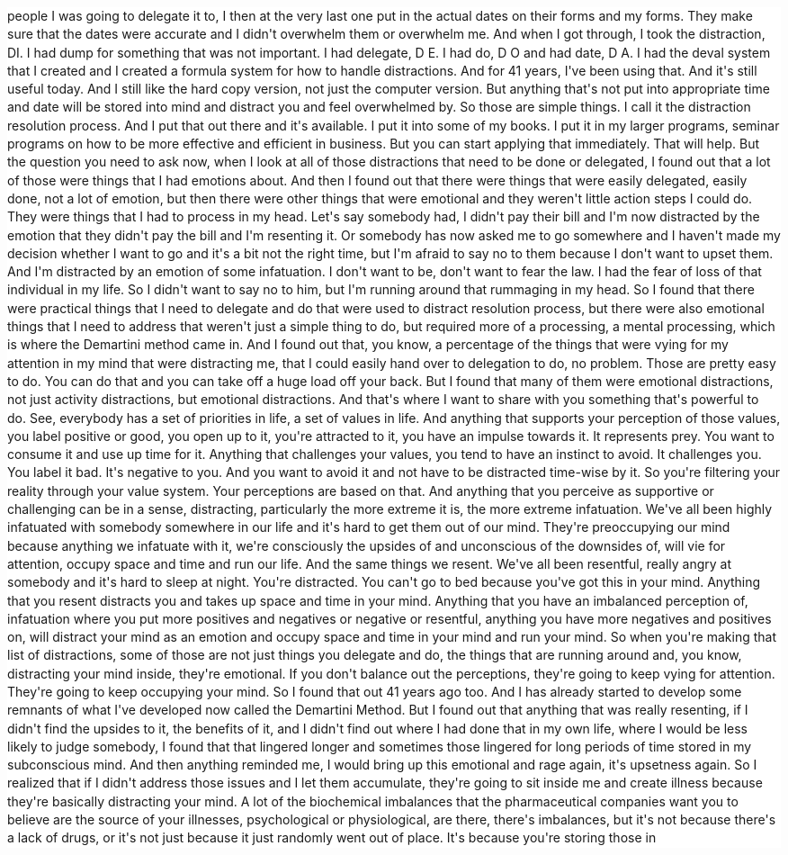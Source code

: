 people I was going to delegate it to, I then at the very last one put in the actual dates on their forms and my forms. They make sure that the dates were accurate and I didn't overwhelm them or overwhelm me. And when I got through, I took the distraction, DI. I had dump for something that was not important. I had delegate, D E. I had do, D O and had date, D A. I had the deval system that I created and I created a formula system for how to handle distractions. And for 41 years, I've been using that. And it's still useful today. And I still like the hard copy version, not just the computer version. But anything that's not put into appropriate time and date will be stored into mind and distract you and feel overwhelmed by. So those are simple things. I call it the distraction resolution process. And I put that out there and it's available. I put it into some of my books. I put it in my larger programs, seminar programs on how to be more effective and efficient in business. But you can start applying that immediately. That will help. But the question you need to ask now, when I look at all of those distractions that need to be done or delegated, I found out that a lot of those were things that I had emotions about. And then I found out that there were things that were easily delegated, easily done, not a lot of emotion, but then there were other things that were emotional and they weren't little action steps I could do. They were things that I had to process in my head. Let's say somebody had, I didn't pay their bill and I'm now distracted by the emotion that they didn't pay the bill and I'm resenting it. Or somebody has now asked me to go somewhere and I haven't made my decision whether I want to go and it's a bit not the right time, but I'm afraid to say no to them because I don't want to upset them. And I'm distracted by an emotion of some infatuation. I don't want to be, don't want to fear the law. I had the fear of loss of that individual in my life. So I didn't want to say no to him, but I'm running around that rummaging in my head. So I found that there were practical things that I need to delegate and do that were used to distract resolution process, but there were also emotional things that I need to address that weren't just a simple thing to do, but required more of a processing, a mental processing, which is where the Demartini method came in. And I found out that, you know, a percentage of the things that were vying for my attention in my mind that were distracting me, that I could easily hand over to delegation to do, no problem. Those are pretty easy to do. You can do that and you can take off a huge load off your back. But I found that many of them were emotional distractions, not just activity distractions, but emotional distractions. And that's where I want to share with you something that's powerful to do. See, everybody has a set of priorities in life, a set of values in life. And anything that supports your perception of those values, you label positive or good, you open up to it, you're attracted to it, you have an impulse towards it. It represents prey. You want to consume it and use up time for it. Anything that challenges your values, you tend to have an instinct to avoid. It challenges you. You label it bad. It's negative to you. And you want to avoid it and not have to be distracted time-wise by it. So you're filtering your reality through your value system. Your perceptions are based on that. And anything that you perceive as supportive or challenging can be in a sense, distracting, particularly the more extreme it is, the more extreme infatuation. We've all been highly infatuated with somebody somewhere in our life and it's hard to get them out of our mind. They're preoccupying our mind because anything we infatuate with it, we're consciously the upsides of and unconscious of the downsides of, will vie for attention, occupy space and time and run our life. And the same things we resent. We've all been resentful, really angry at somebody and it's hard to sleep at night. You're distracted. You can't go to bed because you've got this in your mind. Anything that you resent distracts you and takes up space and time in your mind. Anything that you have an imbalanced perception of, infatuation where you put more positives and negatives or negative or resentful, anything you have more negatives and positives on, will distract your mind as an emotion and occupy space and time in your mind and run your mind. So when you're making that list of distractions, some of those are not just things you delegate and do, the things that are running around and, you know, distracting your mind inside, they're emotional. If you don't balance out the perceptions, they're going to keep vying for attention. They're going to keep occupying your mind. So I found that out 41 years ago too. And I has already started to develop some remnants of what I've developed now called the Demartini Method. But I found out that anything that was really resenting, if I didn't find the upsides to it, the benefits of it, and I didn't find out where I had done that in my own life, where I would be less likely to judge somebody, I found that that lingered longer and sometimes those lingered for long periods of time stored in my subconscious mind. And then anything reminded me, I would bring up this emotional and rage again, it's upsetness again. So I realized that if I didn't address those issues and I let them accumulate, they're going to sit inside me and create illness because they're basically distracting your mind. A lot of the biochemical imbalances that the pharmaceutical companies want you to believe are the source of your illnesses, psychological or physiological, are there, there's imbalances, but it's not because there's a lack of drugs, or it's not just because it just randomly went out of place. It's because you're storing those in